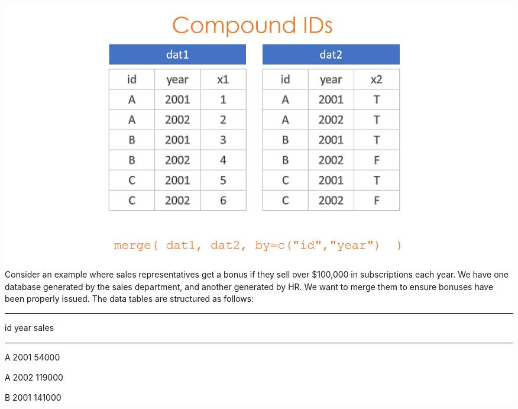 <img src="figures/compound_ids.png" width="60%" style="display: block; margin: auto;" />


Consider an example where sales representatives get a bonus if they sell over $100,000 in subscriptions each year. We have one database generated by the sales department, and another generated by HR. We want to merge them to ensure bonuses have been properly issued. The data tables are structured as follows:


--------------------
 id   year   sales  
---- ------ --------
 A    2001   54000  

 A    2002   119000 

 B    2001   141000 
